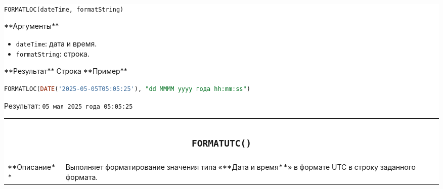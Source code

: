``` sql
FORMATLOC(dateTime, formatString)
```

</td>
</tr>
<tr markdown="block">
<td markdown="block">
**Аргументы**
</td>
<td markdown="block">

- `dateTime`: дата и время.
- `formatString`: строка.

</td>
</tr>
<tr markdown="block">
<td markdown="block">
**Результат**
</td>
<td markdown="block">
Строка
</td>
</tr>

<tr markdown="block">
<td markdown="block">
**Пример**
</td>
<td markdown="block">

``` sql
FORMATLOC(DATE('2025-05-05T05:05:25'), "dd MMMM yyyy года hh:mm:ss")
```

Результат: `05 мая 2025 года 05:05:25`


</td>
</tr>
</tbody>
</table>

<table markdown="block">
<tbody markdown="block">
<tr markdown="block">
<th colspan="2" markdown="block">

## `FORMATUTC()`

</th>
</tr>
<tr markdown="block">
<td markdown="block" class="functionDescriptionColumn">
**Описание**
</td>
<td markdown="block">
Выполняет форматирование значения типа «**Дата и время**» в формате UTC в строку заданного формата.
